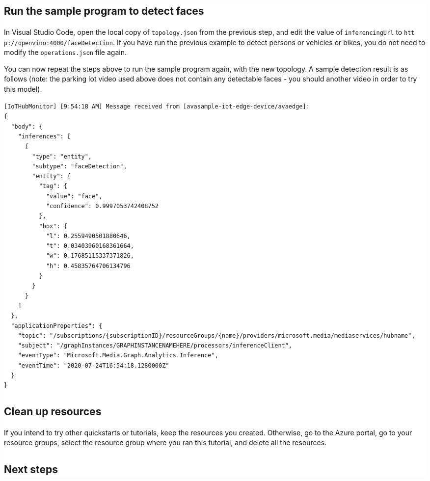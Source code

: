 ## Run the sample program to detect faces
In Visual Studio Code, open the local copy of `topology.json` from the previous step, and edit the value of `inferencingUrl` to `http://openvino:4000/faceDetection`. If you have run the previous example to detect persons or vehicles or bikes, you do not need to modify the `operations.json` file again.

You can now repeat the steps above to run the sample program again, with the new topology. A sample detection result is as follows (note: the parking lot video used above does not contain any detectable faces - you should another video in order to try this model).

```
[IoTHubMonitor] [9:54:18 AM] Message received from [avasample-iot-edge-device/avaedge]:
{
  "body": {
    "inferences": [
      {
        "type": "entity",
        "subtype": "faceDetection",
        "entity": {
          "tag": {
            "value": "face",
            "confidence": 0.9997053742408752
          },
          "box": {
            "l": 0.2559490501880646,
            "t": 0.03403960168361664,
            "w": 0.17685115337371826,
            "h": 0.45835764706134796
          }
        }
      }
    ]
  },
  "applicationProperties": {
    "topic": "/subscriptions/{subscriptionID}/resourceGroups/{name}/providers/microsoft.media/mediaservices/hubname",
    "subject": "/graphInstances/GRAPHINSTANCENAMEHERE/processors/inferenceClient",
    "eventType": "Microsoft.Media.Graph.Analytics.Inference",
    "eventTime": "2020-07-24T16:54:18.1280000Z"
  }
}
```

## Clean up resources

If you intend to try other quickstarts or tutorials, keep the resources you created. Otherwise, go to the Azure portal, go to your resource groups, select the resource group where you ran this tutorial, and delete all the resources.

## Next steps
